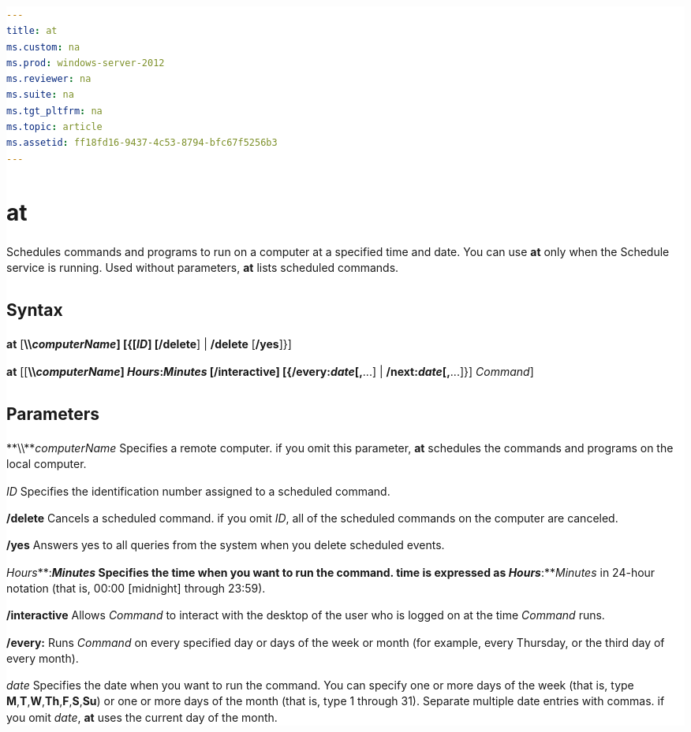 ```yaml
---
title: at
ms.custom: na
ms.prod: windows-server-2012
ms.reviewer: na
ms.suite: na
ms.tgt_pltfrm: na
ms.topic: article
ms.assetid: ff18fd16-9437-4c53-8794-bfc67f5256b3
---
```

# at
Schedules commands and programs to run on a computer at a specified time and date. You can use **at** only when the Schedule service is running. Used without parameters, **at** lists scheduled commands.

## Syntax
**at** \[**\\\\***computerName*\] \[{\[*ID*\] \[**\/delete**\] | **\/delete** \[**\/yes**\]}\]

**at** \[\[**\\\\***computerName*\] *Hours***:***Minutes* \[\/**interactive**\] \[{**\/every:***date*\[**,**...\] | **\/next:***date*\[**,**...\]}\] *Command*\]

## Parameters
**\\\\***computerName*
Specifies a remote computer. if you omit this parameter, **at** schedules the commands and programs on the local computer.

*ID*
Specifies the identification number assigned to a scheduled command.

**\/delete**
Cancels a scheduled command. if you omit *ID*, all of the scheduled commands on the computer are canceled.

**\/yes**
Answers yes to all queries from the system when you delete scheduled events.

*Hours***:***Minutes*
Specifies the time when you want to run the command. time is expressed as *Hours***:***Minutes* in 24\-hour notation \(that is, 00:00 \[midnight\] through 23:59\).

**\/interactive**
Allows *Command* to interact with the desktop of the user who is logged on at the time *Command* runs.

**\/every:**
Runs *Command* on every specified day or days of the week or month \(for example, every Thursday, or the third day of every month\).

*date*
Specifies the date when you want to run the command. You can specify one or more days of the week \(that is, type **M**,**T**,**W**,**Th**,**F**,**S**,**Su**\) or one or more days of the month \(that is, type 1 through 31\). Separate multiple date entries with commas. if you omit *date*, **at** uses the current day of the month.
